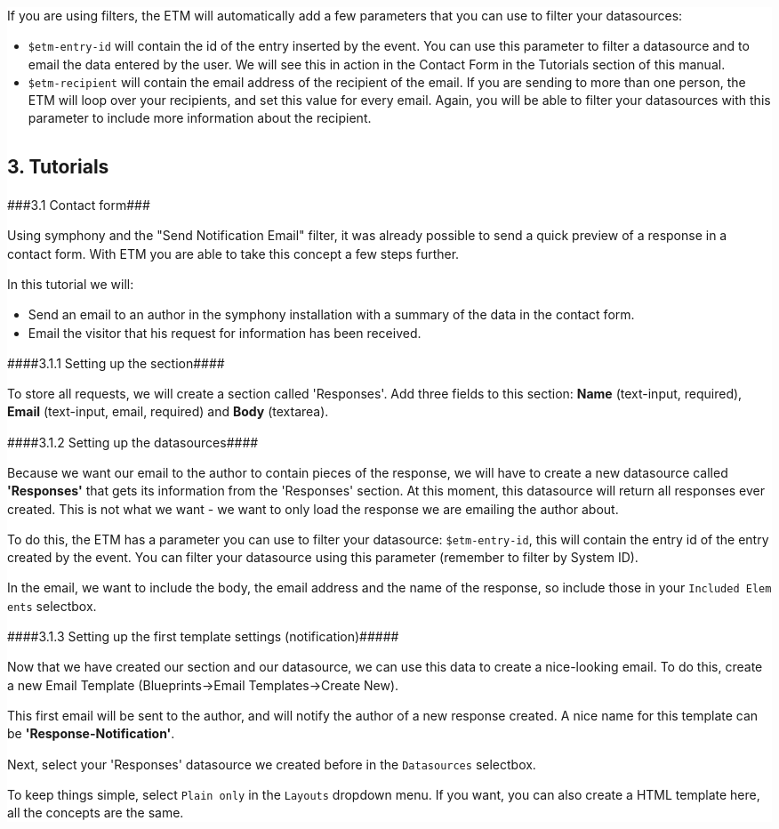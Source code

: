 If you are using filters, the ETM will automatically add a few parameters that you can use to filter your datasources:

-	`$etm-entry-id` will contain the id of the entry inserted by the event.
	You can use this parameter to filter a datasource and to email the data entered by the user.
	We will see this in action in the Contact Form in the Tutorials section of this manual.
-	`$etm-recipient` will contain the email address of the recipient of the email.
	If you are sending to more than one person, the ETM will loop over your recipients, and set this value for every email.
	Again, you will be able to filter your datasources with this parameter to include more information about the recipient.

3\. Tutorials
--------------

###3.1 Contact form###

Using symphony and the "Send Notification Email" filter, it was already possible to send a quick preview of a response in a contact form.
With ETM you are able to take this concept a few steps further.

In this tutorial we will:

-	Send an email to an author in the symphony installation with a summary of the data in the contact form.
-	Email the visitor that his request for information has been received.

####3.1.1 Setting up the section####

To store all requests, we will create a section called 'Responses'. Add three fields to this section: **Name** (text-input, required), **Email** (text-input, email, required) and **Body** (textarea).

####3.1.2 Setting up the datasources####

Because we want our email to the author to contain pieces of the response, we will have to create a new datasource called **'Responses'** that gets its information from the 'Responses' section.
At this moment, this datasource will return all responses ever created. This is not what we want - we want to only load the response we are emailing the author about.

To do this, the ETM has a parameter you can use to filter your datasource: `$etm-entry-id`, this will contain the entry id of the entry created by the event.
You can filter your datasource using this parameter (remember to filter by System ID).

In the email, we want to include the body, the email address and the name of the response, so include those in your `Included Elements` selectbox.

####3.1.3 Setting up the first template settings (notification)#####

Now that we have created our section and our datasource, we can use this data to create a nice-looking email.
To do this, create a new Email Template (Blueprints->Email Templates->Create New).

This first email will be sent to the author, and will notify the author of a new response created. A nice name for this template can be **'Response-Notification'**.

Next, select your 'Responses' datasource we created before in the `Datasources` selectbox.

To keep things simple, select `Plain only` in the `Layouts` dropdown menu. If you want, you can also create a HTML template here, all the concepts are the same.
